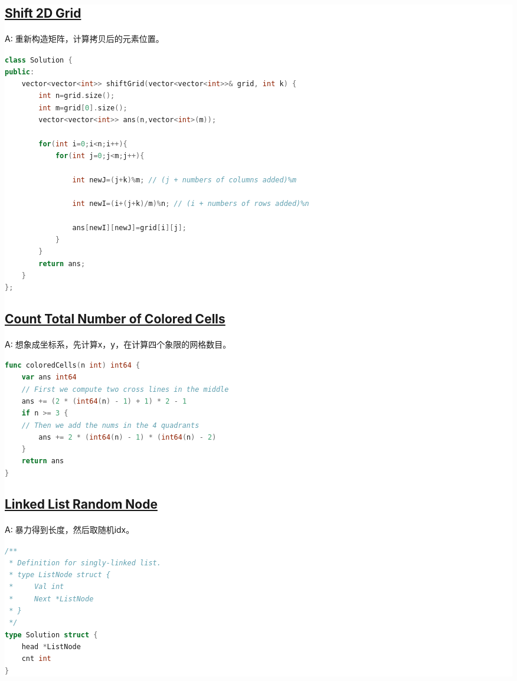 ## [Shift 2D Grid](https://leetcode.com/problems/shift-2d-grid)

A: 重新构造矩阵，计算拷贝后的元素位置。

```cpp
class Solution {
public:
    vector<vector<int>> shiftGrid(vector<vector<int>>& grid, int k) {
        int n=grid.size();
        int m=grid[0].size();
        vector<vector<int>> ans(n,vector<int>(m));
        
        for(int i=0;i<n;i++){
            for(int j=0;j<m;j++){
                
                int newJ=(j+k)%m; // (j + numbers of columns added)%m
                
                int newI=(i+(j+k)/m)%n; // (i + numbers of rows added)%n 
                
                ans[newI][newJ]=grid[i][j];
            }
        }
        return ans;
    }
};
```

## [Count Total Number of Colored Cells](https://leetcode.com/problems/count-total-number-of-colored-cells)

A: 想象成坐标系，先计算x，y，在计算四个象限的网格数目。

```go
func coloredCells(n int) int64 {
    var ans int64
    // First we compute two cross lines in the middle
    ans += (2 * (int64(n) - 1) + 1) * 2 - 1
    if n >= 3 {
    // Then we add the nums in the 4 quadrants
        ans += 2 * (int64(n) - 1) * (int64(n) - 2)
    }
    return ans
}
```

## [Linked List Random Node](https://leetcode.com/problems/linked-list-random-node)

A: 暴力得到长度，然后取随机idx。

```go
/**
 * Definition for singly-linked list.
 * type ListNode struct {
 *     Val int
 *     Next *ListNode
 * }
 */
type Solution struct {
    head *ListNode
    cnt int
}


```
